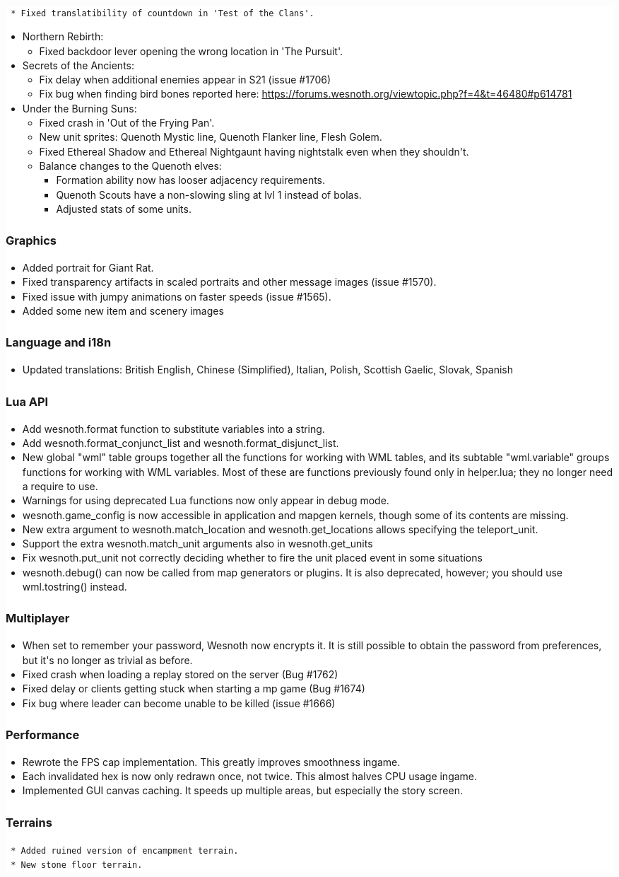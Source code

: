      * Fixed translatibility of countdown in 'Test of the Clans'.
   * Northern Rebirth:
     * Fixed backdoor lever opening the wrong location in 'The Pursuit'.
   * Secrets of the Ancients:
     * Fix delay when additional enemies appear in S21 (issue #1706)
     * Fix bug when finding bird bones reported here:
       https://forums.wesnoth.org/viewtopic.php?f=4&t=46480#p614781
   * Under the Burning Suns:
     * Fixed crash in 'Out of the Frying Pan'.
     * New unit sprites: Quenoth Mystic line, Quenoth Flanker line, Flesh Golem.
     * Fixed Ethereal Shadow and Ethereal Nightgaunt having nightstalk even when
       they shouldn't.
     * Balance changes to the Quenoth elves:
       * Formation ability now has looser adjacency requirements.
       * Quenoth Scouts have a non-slowing sling at lvl 1 instead of bolas.
       * Adjusted stats of some units.
 ### Graphics
   * Added portrait for Giant Rat.
   * Fixed transparency artifacts in scaled portraits and other message images
     (issue #1570).
   * Fixed issue with jumpy animations on faster speeds (issue #1565).
   * Added some new item and scenery images
 ### Language and i18n
   * Updated translations: British English, Chinese (Simplified), Italian,
     Polish, Scottish Gaelic, Slovak, Spanish
 ### Lua API
   * Add wesnoth.format function to substitute variables into a string.
   * Add wesnoth.format_conjunct_list and wesnoth.format_disjunct_list.
   * New global "wml" table groups together all the functions for working
     with WML tables, and its subtable "wml.variable" groups functions
	 for working with WML variables. Most of these are functions previously
	 found only in helper.lua; they no longer need a require to use.
   * Warnings for using deprecated Lua functions now only appear in debug mode.
   * wesnoth.game_config is now accessible in application and mapgen kernels,
     though some of its contents are missing.
   * New extra argument to wesnoth.match_location and wesnoth.get_locations
     allows specifying the teleport_unit.
   * Support the extra wesnoth.match_unit arguments also in wesnoth.get_units
   * Fix wesnoth.put_unit not correctly deciding whether to fire the unit placed
     event in some situations
   * wesnoth.debug() can now be called from map generators or plugins. It is
     also deprecated, however; you should use wml.tostring() instead.
 ### Multiplayer
   * When set to remember your password, Wesnoth now encrypts it. It is still
     possible to obtain the password from preferences, but it's no longer as
     trivial as before.
   * Fixed crash when loading a replay stored on the server (Bug #1762)
   * Fixed delay or clients getting stuck when starting a mp game (Bug #1674)
   * Fix bug where leader can become unable to be killed (issue #1666)
 ### Performance
   * Rewrote the FPS cap implementation. This greatly improves
     smoothness ingame.
   * Each invalidated hex is now only redrawn once, not twice. This almost
     halves CPU usage ingame.
   * Implemented GUI canvas caching. It speeds up multiple areas, but especially
     the story screen.
 ### Terrains
     * Added ruined version of encampment terrain.
     * New stone floor terrain.